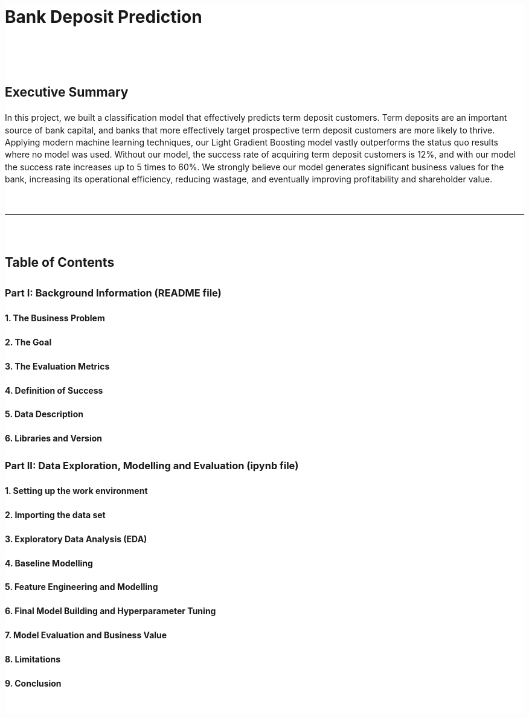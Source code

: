 # Bank Deposit Prediction

<br />
<br />

## Executive Summary
In this project, we built a classification model that effectively predicts term deposit customers. Term deposits are an important source of bank capital, and banks that more effectively target prospective term deposit customers are more likely to thrive. Applying modern machine learning techniques, our Light Gradient Boosting model vastly outperforms the status quo results where no model was used. Without our model, the success rate of acquiring term deposit customers is 12%, and with our model the success rate increases up to 5 times to 60%. We strongly believe our model generates significant business values for the bank, increasing its operational efficiency, reducing wastage, and eventually improving profitability and shareholder value.

<br />

-----------------------------------------------------------------------------
<br />

## Table of Contents
### Part I: Background Information (README file)
#### 1. The Business Problem
#### 2. The Goal
#### 3. The Evaluation Metrics
#### 4. Definition of Success
#### 5. Data Description
#### 6. Libraries and Version

### Part II: Data Exploration, Modelling and Evaluation (ipynb file)
#### 1. Setting up the work environment
#### 2. Importing the data set
#### 3. Exploratory Data Analysis (EDA)
#### 4. Baseline Modelling
#### 5. Feature Engineering and Modelling
#### 6. Final Model Building and Hyperparameter Tuning
#### 7. Model Evaluation and Business Value
#### 8. Limitations
#### 9. Conclusion


<br />
